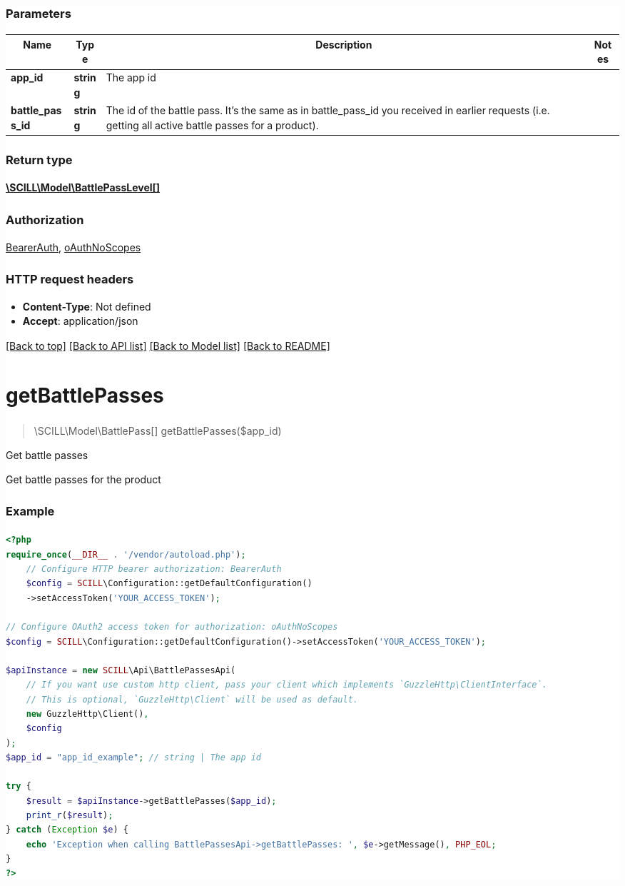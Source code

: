 ### Parameters

Name | Type | Description  | Notes
------------- | ------------- | ------------- | -------------
 **app_id** | **string**| The app id |
 **battle_pass_id** | **string**| The id of the battle pass. It’s the same as in battle_pass_id you received in earlier requests (i.e. getting all active battle passes for a product). |

### Return type

[**\SCILL\Model\BattlePassLevel[]**](../Model/BattlePassLevel.md)

### Authorization

[BearerAuth](../../README.md#BearerAuth), [oAuthNoScopes](../../README.md#oAuthNoScopes)

### HTTP request headers

 - **Content-Type**: Not defined
 - **Accept**: application/json

[[Back to top]](#) [[Back to API list]](../../README.md#documentation-for-api-endpoints) [[Back to Model list]](../../README.md#documentation-for-models) [[Back to README]](../../README.md)

# **getBattlePasses**
> \SCILL\Model\BattlePass[] getBattlePasses($app_id)

Get battle passes

Get battle passes for the product

### Example
```php
<?php
require_once(__DIR__ . '/vendor/autoload.php');
    // Configure HTTP bearer authorization: BearerAuth
    $config = SCILL\Configuration::getDefaultConfiguration()
    ->setAccessToken('YOUR_ACCESS_TOKEN');

// Configure OAuth2 access token for authorization: oAuthNoScopes
$config = SCILL\Configuration::getDefaultConfiguration()->setAccessToken('YOUR_ACCESS_TOKEN');

$apiInstance = new SCILL\Api\BattlePassesApi(
    // If you want use custom http client, pass your client which implements `GuzzleHttp\ClientInterface`.
    // This is optional, `GuzzleHttp\Client` will be used as default.
    new GuzzleHttp\Client(),
    $config
);
$app_id = "app_id_example"; // string | The app id

try {
    $result = $apiInstance->getBattlePasses($app_id);
    print_r($result);
} catch (Exception $e) {
    echo 'Exception when calling BattlePassesApi->getBattlePasses: ', $e->getMessage(), PHP_EOL;
}
?>
```
